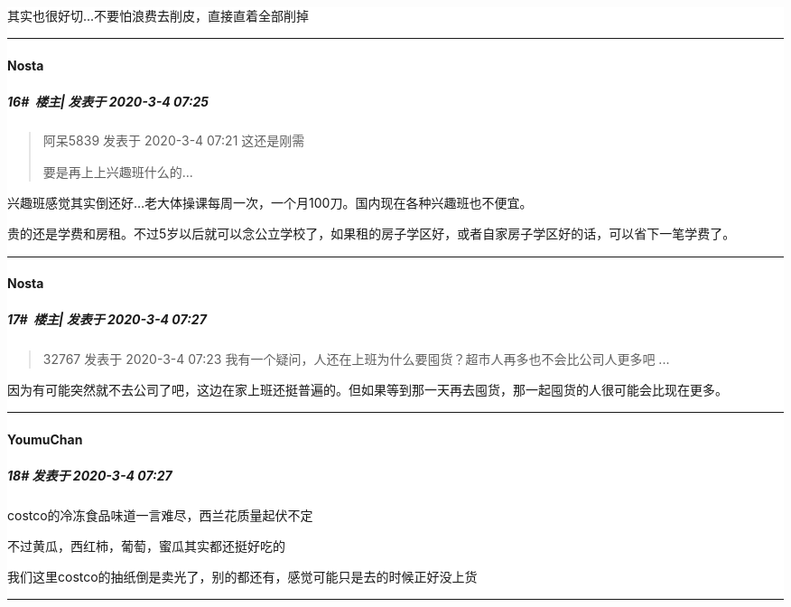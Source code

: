 
其实也很好切...不要怕浪费去削皮，直接直着全部削掉







-----

####  Nosta  
##### 16#         楼主| 发表于 2020-3-4 07:25



<blockquote>阿呆5839 发表于 2020-3-4 07:21
这还是刚需


要是再上上兴趣班什么的...</blockquote>
兴趣班感觉其实倒还好…老大体操课每周一次，一个月100刀。国内现在各种兴趣班也不便宜。

贵的还是学费和房租。不过5岁以后就可以念公立学校了，如果租的房子学区好，或者自家房子学区好的话，可以省下一笔学费了。







-----

####  Nosta  
##### 17#         楼主| 发表于 2020-3-4 07:27



<blockquote>32767 发表于 2020-3-4 07:23
我有一个疑问，人还在上班为什么要囤货？超市人再多也不会比公司人更多吧 ...</blockquote>
因为有可能突然就不去公司了吧，这边在家上班还挺普遍的。但如果等到那一天再去囤货，那一起囤货的人很可能会比现在更多。







-----

####  YoumuChan  
##### 18#       发表于 2020-3-4 07:27




costco的冷冻食品味道一言难尽，西兰花质量起伏不定

不过黄瓜，西红柿，葡萄，蜜瓜其实都还挺好吃的


我们这里costco的抽纸倒是卖光了，别的都还有，感觉可能只是去的时候正好没上货







-----
